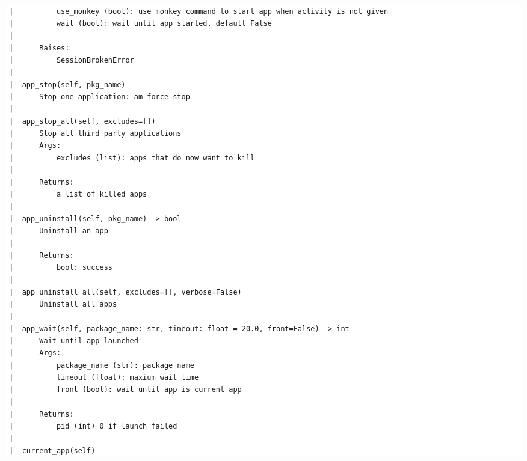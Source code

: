      |          use_monkey (bool): use monkey command to start app when activity is not given
     |          wait (bool): wait until app started. default False
     |      
     |      Raises:
     |          SessionBrokenError
     |  
     |  app_stop(self, pkg_name)
     |      Stop one application: am force-stop
     |  
     |  app_stop_all(self, excludes=[])
     |      Stop all third party applications
     |      Args:
     |          excludes (list): apps that do now want to kill
     |      
     |      Returns:
     |          a list of killed apps
     |  
     |  app_uninstall(self, pkg_name) -> bool
     |      Uninstall an app 
     |      
     |      Returns:
     |          bool: success
     |  
     |  app_uninstall_all(self, excludes=[], verbose=False)
     |      Uninstall all apps
     |  
     |  app_wait(self, package_name: str, timeout: float = 20.0, front=False) -> int
     |      Wait until app launched
     |      Args:
     |          package_name (str): package name
     |          timeout (float): maxium wait time
     |          front (bool): wait until app is current app
     |      
     |      Returns:
     |          pid (int) 0 if launch failed
     |  
     |  current_app(self)